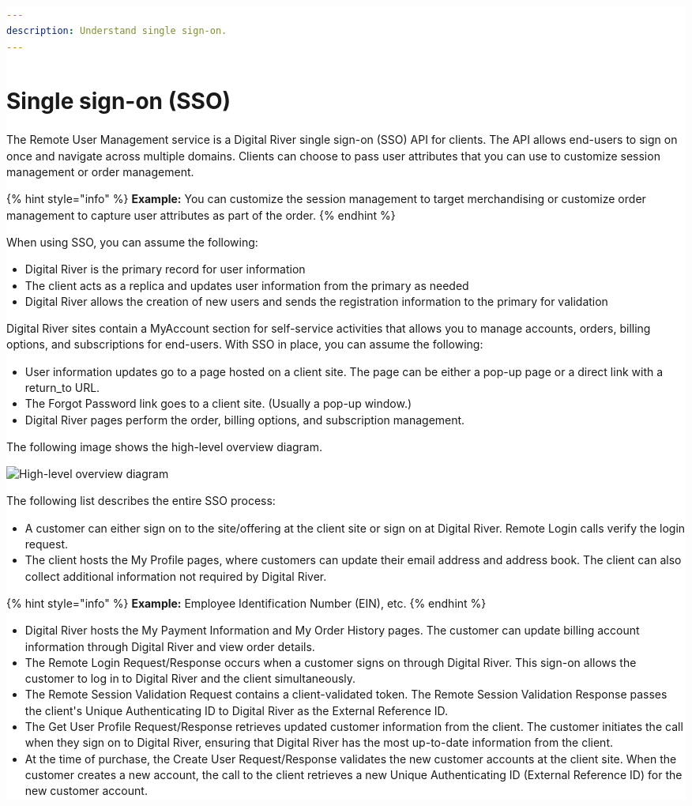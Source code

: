 ```yaml
---
description: Understand single sign-on.
---
```


# Single sign-on (SSO)

The Remote User Management service is a Digital River single sign-on (SSO) API for clients. The API allows end-users to sign on once and navigate across multiple domains. Clients can choose to pass user attributes that you can use to customize session management or order management.

{% hint style="info" %}
**Example:** You can customize the session management to target merchandising or customize order management to capture user attributes as part of the order.
{% endhint %}

When using SSO, you can assume the following:

* Digital River is the primary record for user information
* The client acts as a replica and updates user information from the primary as needed
* Digital River allows the creation of new users and sends the registration information to the primary for validation

Digital River sites contain a MyAccount section for self-service activities that allows you to manage accounts, orders, billing options, and subscriptions for end-users. With SSO in place, you can assume the following:

* User information updates go to a page hosted on a client site. The page can be either a pop-up page or a direct link with a return\_to URL.
* The Forgot Password link goes to a client site. (Usually a pop-up window.)
* Digital River pages perform the order, billing options, and subscription management.

The following image shows the high-level overview diagram.

![High-level overview diagram](https://files.readme.io/f0a8e2f-Remote\_User\_Management.png)

The following list describes the entire SSO process:

* A customer can either sign on to the site/offering at the client site or sign on at Digital River. Remote Login calls verify the login request.
* The client hosts the My Profile pages, where customers can update their email address and address book. The client can also collect additional information not required by Digital River.

{% hint style="info" %}
**Example:** Employee Identification Number (EIN), etc.
{% endhint %}

* Digital River hosts the My Payment Information and My Order History pages. The customer can update billing account information through Digital River and view order details.
* The Remote Login Request/Response occurs when a customer signs on through Digital River. This sign-on allows the customer to log in to Digital River and the client simultaneously.
* The Remote Session Validation Request contains a client-validated token. The Remote Session Validation Response passes the client's Unique Authenticating ID to Digital River as the External Reference ID.
* The Get User Profile Request/Response retrieves updated customer information from the client. The customer initiates the call when they sign on to Digital River, ensuring that Digital River has the most up-to-date information from the client.
* At the time of purchase, the Create User Request/Response validates the new customer accounts at the client site. When the customer creates a new account, the call to the client retrieves a new Unique Authenticating ID (External Reference ID) for the new customer account.
